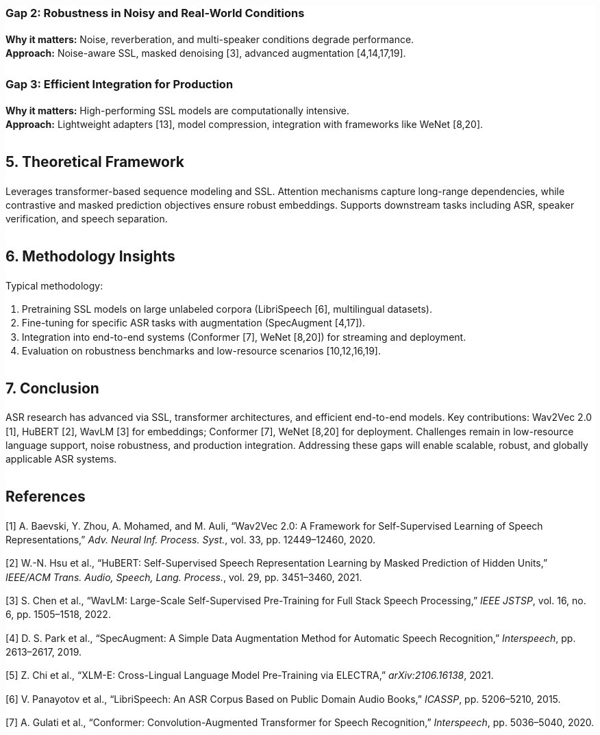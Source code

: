 ### Gap 2: Robustness in Noisy and Real-World Conditions  
**Why it matters:** Noise, reverberation, and multi-speaker conditions degrade performance.  
**Approach:** Noise-aware SSL, masked denoising [3], advanced augmentation [4,14,17,19].

### Gap 3: Efficient Integration for Production  
**Why it matters:** High-performing SSL models are computationally intensive.  
**Approach:** Lightweight adapters [13], model compression, integration with frameworks like WeNet [8,20].

## 5. Theoretical Framework

Leverages transformer-based sequence modeling and SSL. Attention mechanisms capture long-range dependencies, while contrastive and masked prediction objectives ensure robust embeddings. Supports downstream tasks including ASR, speaker verification, and speech separation.

## 6. Methodology Insights

Typical methodology:  

1. Pretraining SSL models on large unlabeled corpora (LibriSpeech [6], multilingual datasets).  
2. Fine-tuning for specific ASR tasks with augmentation (SpecAugment [4,17]).  
3. Integration into end-to-end systems (Conformer [7], WeNet [8,20]) for streaming and deployment.  
4. Evaluation on robustness benchmarks and low-resource scenarios [10,12,16,19].

## 7. Conclusion

ASR research has advanced via SSL, transformer architectures, and efficient end-to-end models. Key contributions: Wav2Vec 2.0 [1], HuBERT [2], WavLM [3] for embeddings; Conformer [7], WeNet [8,20] for deployment. Challenges remain in low-resource language support, noise robustness, and production integration. Addressing these gaps will enable scalable, robust, and globally applicable ASR systems.

## References

[1] A. Baevski, Y. Zhou, A. Mohamed, and M. Auli, “Wav2Vec 2.0: A Framework for Self-Supervised Learning of Speech Representations,” *Adv. Neural Inf. Process. Syst.*, vol. 33, pp. 12449–12460, 2020.  

[2] W.-N. Hsu et al., “HuBERT: Self-Supervised Speech Representation Learning by Masked Prediction of Hidden Units,” *IEEE/ACM Trans. Audio, Speech, Lang. Process.*, vol. 29, pp. 3451–3460, 2021.  

[3] S. Chen et al., “WavLM: Large-Scale Self-Supervised Pre-Training for Full Stack Speech Processing,” *IEEE JSTSP*, vol. 16, no. 6, pp. 1505–1518, 2022.  

[4] D. S. Park et al., “SpecAugment: A Simple Data Augmentation Method for Automatic Speech Recognition,” *Interspeech*, pp. 2613–2617, 2019.  

[5] Z. Chi et al., “XLM-E: Cross-Lingual Language Model Pre-Training via ELECTRA,” *arXiv:2106.16138*, 2021.  

[6] V. Panayotov et al., “LibriSpeech: An ASR Corpus Based on Public Domain Audio Books,” *ICASSP*, pp. 5206–5210, 2015.  

[7] A. Gulati et al., “Conformer: Convolution-Augmented Transformer for Speech Recognition,” *Interspeech*, pp. 5036–5040, 2020.  
